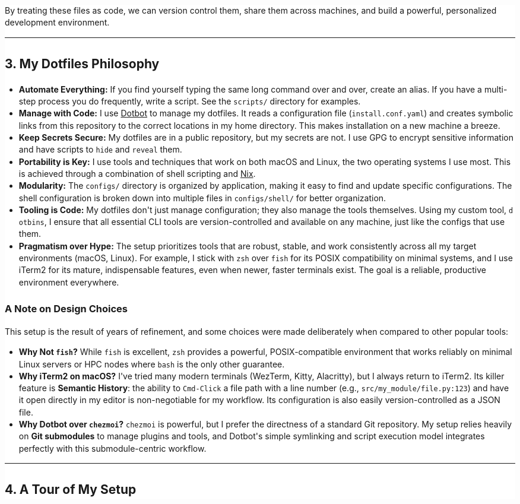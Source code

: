By treating these files as code, we can version control them, share them across machines, and build a powerful, personalized development environment.

---

## 3. My Dotfiles Philosophy

*   **Automate Everything:** If you find yourself typing the same long command over and over, create an alias. If you have a multi-step process you do frequently, write a script. See the `scripts/` directory for examples.
*   **Manage with Code:** I use [Dotbot](https://github.com/anishathalye/dotbot) to manage my dotfiles. It reads a configuration file (`install.conf.yaml`) and creates symbolic links from this repository to the correct locations in my home directory. This makes installation on a new machine a breeze.
*   **Keep Secrets Secure:** My dotfiles are in a public repository, but my secrets are not. I use GPG to encrypt sensitive information and have scripts to `hide` and `reveal` them.
*   **Portability is Key:** I use tools and techniques that work on both macOS and Linux, the two operating systems I use most. This is achieved through a combination of shell scripting and [Nix](#cross-platform-support-with-nix).
*   **Modularity:** The `configs/` directory is organized by application, making it easy to find and update specific configurations. The shell configuration is broken down into multiple files in `configs/shell/` for better organization.
*   **Tooling is Code:** My dotfiles don't just manage configuration; they also manage the tools themselves. Using my custom tool, `dotbins`, I ensure that all essential CLI tools are version-controlled and available on any machine, just like the configs that use them.
*   **Pragmatism over Hype:** The setup prioritizes tools that are robust, stable, and work consistently across all my target environments (macOS, Linux). For example, I stick with `zsh` over `fish` for its POSIX compatibility on minimal systems, and I use iTerm2 for its mature, indispensable features, even when newer, faster terminals exist. The goal is a reliable, productive environment everywhere.

### A Note on Design Choices

This setup is the result of years of refinement, and some choices were made deliberately when compared to other popular tools:

*   **Why Not `fish`?** While `fish` is excellent, `zsh` provides a powerful, POSIX-compatible environment that works reliably on minimal Linux servers or HPC nodes where `bash` is the only other guarantee.
*   **Why iTerm2 on macOS?** I've tried many modern terminals (WezTerm, Kitty, Alacritty), but I always return to iTerm2. Its killer feature is **Semantic History**: the ability to `Cmd-Click` a file path with a line number (e.g., `src/my_module/file.py:123`) and have it open directly in my editor is non-negotiable for my workflow. Its configuration is also easily version-controlled as a JSON file.
*   **Why Dotbot over `chezmoi`?** `chezmoi` is powerful, but I prefer the directness of a standard Git repository. My setup relies heavily on **Git submodules** to manage plugins and tools, and Dotbot's simple symlinking and script execution model integrates perfectly with this submodule-centric workflow.

---

## 4. A Tour of My Setup
